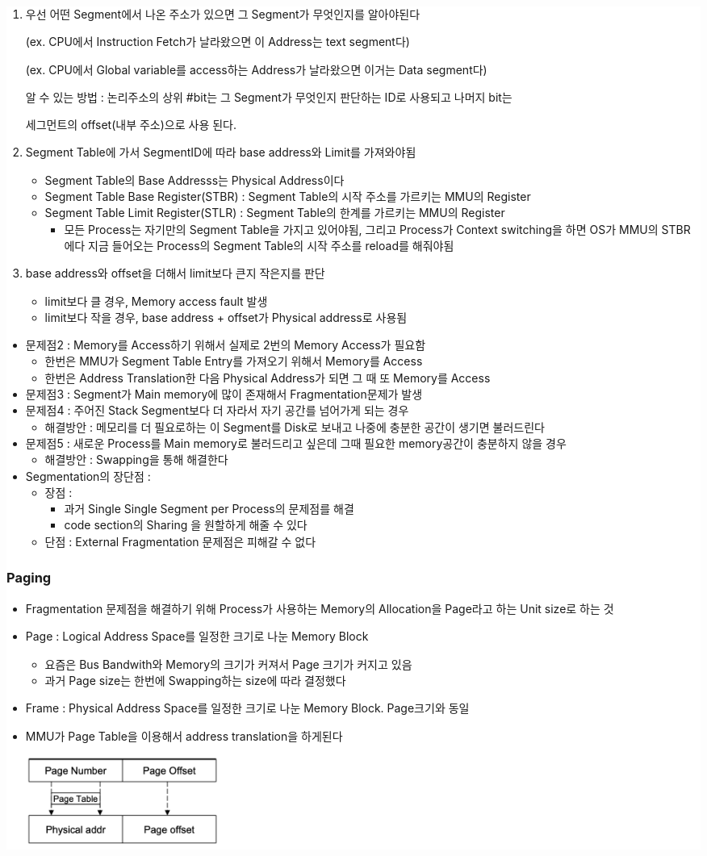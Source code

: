   1. 우선 어떤 Segment에서 나온 주소가 있으면 그 Segment가 무엇인지를 알아야된다

     (ex. CPU에서 Instruction Fetch가 날라왔으면 이 Address는 text segment다)

     (ex. CPU에서 Global variable를 access하는 Address가 날라왔으면 이거는 Data segment다)

     알 수 있는 방법 : 논리주소의 상위 #bit는 그 Segment가 무엇인지 판단하는 ID로 사용되고 나머지 bit는 

     세그먼트의 offset(내부 주소)으로 사용 된다.

  2. Segment Table에 가서  SegmentID에 따라 base address와 Limit를 가져와야됨

     - Segment Table의 Base Addresss는 Physical Address이다
     - Segment Table Base Register(STBR) : Segment Table의 시작 주소를 가르키는 MMU의 Register
     - Segment Table Limit Register(STLR) : Segment Table의 한계를 가르키는 MMU의 Register
       - 모든 Process는 자기만의 Segment Table을 가지고 있어야됨, 그리고 Process가 Context switching을 하면 OS가 MMU의 STBR에다 지금 들어오는 Process의 Segment Table의 시작 주소를 reload를 해줘야됨

  3. base address와 offset을 더해서 limit보다 큰지 작은지를 판단

     - limit보다 클 경우, Memory access fault 발생
     - limit보다 작을 경우, base address + offset가 Physical address로 사용됨

  - 문제점2 : Memory를 Access하기 위해서 실제로 2번의 Memory Access가 필요함
    - 한번은 MMU가 Segment Table Entry를 가져오기 위해서  Memory를 Access
    - 한번은 Address Translation한 다음 Physical Address가 되면 그 때 또 Memory를 Access
  - 문제점3 : Segment가 Main memory에 많이 존재해서 Fragmentation문제가 발생
  - 문제점4 : 주어진 Stack Segment보다 더 자라서 자기 공간를 넘어가게 되는 경우
    - 해결방안 : 메모리를 더 필요로하는 이 Segment를 Disk로 보내고 나중에 충분한 공간이 생기면 불러드린다
  - 문제점5 : 새로운 Process를 Main memory로 불러드리고 싶은데 그때 필요한 memory공간이 충분하지 않을 경우
    - 해결방안 : Swapping을 통해 해결한다
  - Segmentation의 장단점 :
    - 장점 : 
      - 과거 Single Single Segment per Process의 문제점를 해결
      - code section의 Sharing 을 원할하게 해줄 수 있다
    - 단점 : External Fragmentation 문제점은 피해갈 수 없다

### Paging

- Fragmentation 문제점을 해결하기 위해 Process가 사용하는 Memory의 Allocation을 Page라고 하는 Unit size로 하는 것

- Page : Logical Address Space를 일정한 크기로 나눈 Memory Block

  - 요즘은 Bus Bandwith와 Memory의 크기가 커져서 Page 크기가 커지고 있음 
  - 과거 Page size는 한번에 Swapping하는 size에 따라 결정했다

- Frame : Physical Address Space를 일정한 크기로 나눈 Memory Block. Page크기와 동일

- MMU가 Page Table을 이용해서 address translation을 하게된다

   <img src="/assets/images/操作系统/pic05/Screen Shot 2021-09-08 at 11.50.20 AM.png" alt="Screen Shot 2021-09-08 at 11.50.20 AM" style="zoom:45%;" />
